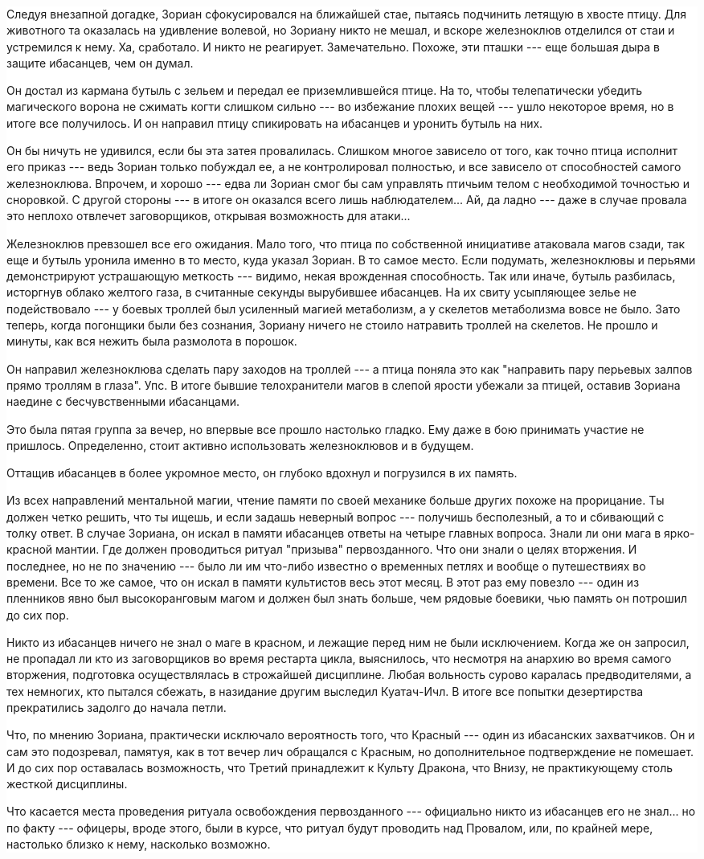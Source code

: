 Следуя внезапной догадке, Зориан сфокусировался на ближайшей стае, пытаясь подчинить летящую в хвосте птицу. Для животного та оказалась на удивление волевой, но Зориану никто не мешал, и вскоре железноклюв отделился от стаи и устремился к нему. Ха, сработало. И никто не реагирует. Замечательно. Похоже, эти пташки --- еще большая дыра в защите ибасанцев, чем он думал.

Он достал из кармана бутыль с зельем и передал ее приземлившейся птице. На то, чтобы телепатически убедить магического ворона не сжимать когти слишком сильно --- во избежание плохих вещей --- ушло некоторое время, но в итоге все получилось. И он направил птицу спикировать на ибасанцев и уронить бутыль на них.

Он бы ничуть не удивился, если бы эта затея провалилась. Слишком многое зависело от того, как точно птица исполнит его приказ --- ведь Зориан только побуждал ее, а не контролировал полностью, и все зависело от способностей самого железноклюва. Впрочем, и хорошо --- едва ли Зориан смог бы сам управлять птичьим телом с необходимой точностью и сноровкой. С другой стороны --- в итоге он оказался всего лишь наблюдателем... Ай, да ладно --- даже в случае провала это неплохо отвлечет заговорщиков, открывая возможность для атаки...

Железноклюв превзошел все его ожидания. Мало того, что птица по собственной инициативе атаковала магов сзади, так еще и бутыль уронила именно в то место, куда указал Зориан. В то самое место. Если подумать, железноклювы и перьями демонстрируют устрашающую меткость --- видимо, некая врожденная способность. Так или иначе, бутыль разбилась, исторгнув облако желтого газа, в считанные секунды вырубившее ибасанцев. На их свиту усыпляющее зелье не подействовало --- у боевых троллей был усиленный магией метаболизм, а у скелетов метаболизма вовсе не было. Зато теперь, когда погонщики были без сознания, Зориану ничего не стоило натравить троллей на скелетов. Не прошло и минуты, как вся нежить была размолота в порошок.

Он направил железноклюва сделать пару заходов на троллей --- а птица поняла это как "направить пару перьевых залпов прямо троллям в глаза". Упс. В итоге бывшие телохранители магов в слепой ярости убежали за птицей, оставив Зориана наедине с бесчувственными ибасанцами.

Это была пятая группа за вечер, но впервые все прошло настолько гладко. Ему даже в бою принимать участие не пришлось. Определенно, стоит активно использовать железноклювов и в будущем.

Оттащив ибасанцев в более укромное место, он глубоко вдохнул и погрузился в их память.

Из всех направлений ментальной магии, чтение памяти по своей механике больше других похоже на прорицание. Ты должен четко решить, что ты ищешь, и если задашь неверный вопрос --- получишь бесполезный, а то и сбивающий с толку ответ. В случае Зориана, он искал в памяти ибасанцев ответы на четыре главных вопроса. Знали ли они мага в ярко-красной мантии. Где должен проводиться ритуал "призыва" первозданного. Что они знали о целях вторжения. И последнее, но не по значению --- было ли им что-либо известно о временных петлях и вообще о путешествиях во времени. Все то же самое, что он искал в памяти культистов весь этот месяц. В этот раз ему повезло --- один из пленников явно был высокоранговым магом и должен был знать больше, чем рядовые боевики, чью память он потрошил до сих пор.

Никто из ибасанцев ничего не знал о маге в красном, и лежащие перед ним не были исключением. Когда же он запросил, не пропадал ли кто из заговорщиков во время рестарта цикла, выяснилось, что несмотря на анархию во время самого вторжения, подготовка осуществлялась в строжайшей дисциплине. Любая вольность сурово каралась предводителями, а тех немногих, кто пытался сбежать, в назидание другим выследил Куатач-Ичл. В итоге все попытки дезертирства прекратились задолго до начала петли.

Что, по мнению Зориана, практически исключало вероятность того, что Красный --- один из ибасанских захватчиков. Он и сам это подозревал, памятуя, как в тот вечер лич обращался с Красным, но дополнительное подтверждение не помешает. И до сих пор оставалась возможность, что Третий принадлежит к Культу Дракона, что Внизу, не практикующему столь жесткой дисциплины.

Что касается места проведения ритуала освобождения первозданного --- официально никто из ибасанцев его не знал... но по факту --- офицеры, вроде этого, были в курсе, что ритуал будут проводить над Провалом, или, по крайней мере, настолько близко к нему, насколько возможно.
